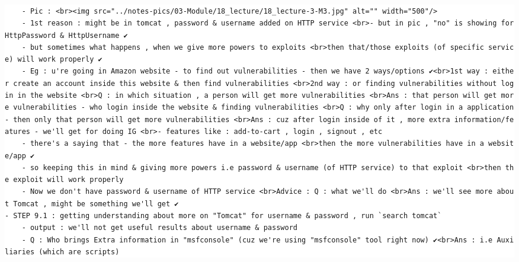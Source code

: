 		- Pic : <br><img src="../notes-pics/03-Module/18_lecture/18_lecture-3-M3.jpg" alt="" width="500"/>
		- 1st reason : might be in tomcat , password & username added on HTTP service <br>- but in pic , "no" is showing for HttpPassword & HttpUsername ✔
		- but sometimes what happens , when we give more powers to exploits <br>then that/those exploits (of specific service) will work properly ✔
		- Eg : u're going in Amazon website - to find out vulnerabilities - then we have 2 ways/options ✔<br>1st way : either create an account inside this website & then find vulnerabilities <br>2nd way : or finding vulnerabilities without login in the website <br>Q : in which situation , a person will get more vulnerabilities <br>Ans : that person will get more vulnerabilities - who login inside the website & finding vulnerabilities <br>Q : why only after login in a application - then only that person will get more vulnerabilities <br>Ans : cuz after login inside of it , more extra information/features - we'll get for doing IG <br>- features like : add-to-cart , login , signout , etc
		- there's a saying that - the more features have in a website/app <br>then the more vulnerabilities have in a website/app ✔
		- so keeping this in mind & giving more powers i.e password & username (of HTTP service) to that exploit <br>then the exploit will work properly
		- Now we don't have password & username of HTTP service <br>Advice : Q : what we'll do <br>Ans : we'll see more about Tomcat , might be something we'll get ✔
	- STEP 9.1 : getting understanding about more on "Tomcat" for username & password , run `search tomcat`
		- output : we'll not get useful results about username & password
		- Q : Who brings Extra information in "msfconsole" (cuz we're using "msfconsole" tool right now) ✔<br>Ans : i.e Auxiliaries (which are scripts)